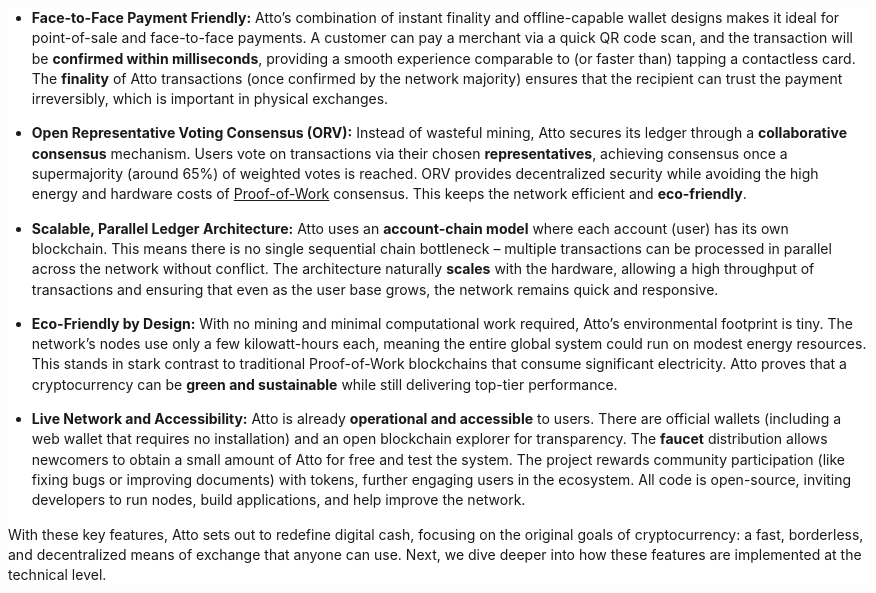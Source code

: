 - **Face-to-Face Payment Friendly:** Atto’s combination of instant finality and offline-capable wallet designs makes it
  ideal for point-of-sale and face-to-face payments. A customer can pay a merchant via a quick QR code scan, and the
  transaction will be **confirmed within milliseconds**, providing a smooth experience comparable to (or faster than)
  tapping
  a contactless card. The **finality** of Atto transactions (once confirmed by the network majority) ensures that the
  recipient can trust the payment irreversibly, which is important in physical exchanges.

- **Open Representative Voting Consensus (ORV):** Instead of wasteful mining, Atto secures its ledger through a
  **collaborative consensus** mechanism. Users vote on transactions via their chosen **representatives**, achieving
  consensus once a supermajority (around 65%) of weighted votes is reached.
  ORV provides decentralized security while avoiding the high energy and hardware costs
  of [Proof-of-Work](https://en.wikipedia.org/wiki/Proof_of_work) consensus. This keeps the network efficient and
  **eco-friendly**.

- **Scalable, Parallel Ledger Architecture:** Atto uses an **account-chain model** where each account (user) has its own
  blockchain. This means there is no single sequential chain bottleneck – multiple transactions can be processed in
  parallel across the network without conflict. The architecture naturally **scales** with the hardware, allowing a high
  throughput of transactions and ensuring that even as the user base grows, the network remains quick and responsive.

- **Eco-Friendly by Design:** With no mining and minimal computational work required, Atto’s environmental footprint is
  tiny. The network’s nodes use only a few kilowatt-hours each, meaning the entire global system could run on modest
  energy resources.
  This stands in stark contrast to traditional Proof-of-Work blockchains that consume significant electricity. Atto
  proves that a cryptocurrency can be **green and sustainable** while still delivering top-tier performance.

- **Live Network and Accessibility:** Atto is already **operational and accessible** to users. There are official
  wallets (including a web wallet that requires no installation) and an open blockchain explorer for transparency.
  The **faucet** distribution allows newcomers to obtain a small amount of Atto for free and test the system.
  The project rewards community participation (like fixing bugs or improving documents) with tokens, further engaging
  users in the ecosystem. All code is open-source, inviting developers to run nodes, build applications, and help
  improve the network.

With these key features, Atto sets out to redefine digital cash, focusing on the original goals of cryptocurrency: a
fast, borderless, and decentralized means of exchange that anyone can use. Next, we dive deeper into how these features
are implemented at the technical level.
